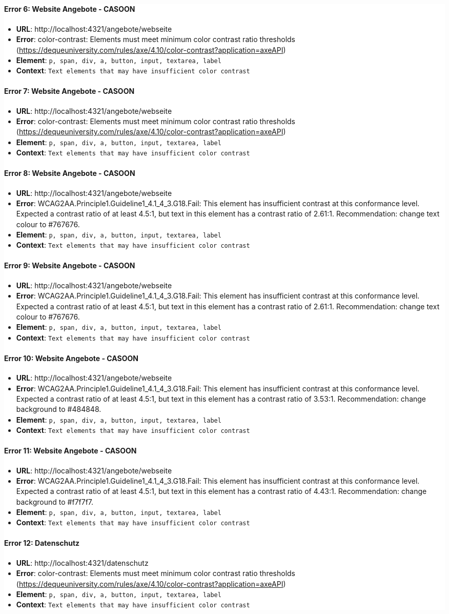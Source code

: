 #### Error 6: Website Angebote - CASOON
- **URL**: http://localhost:4321/angebote/webseite
- **Error**: color-contrast: Elements must meet minimum color contrast ratio thresholds (https://dequeuniversity.com/rules/axe/4.10/color-contrast?application=axeAPI)
- **Element**: `p, span, div, a, button, input, textarea, label`
- **Context**: `Text elements that may have insufficient color contrast`

#### Error 7: Website Angebote - CASOON
- **URL**: http://localhost:4321/angebote/webseite
- **Error**: color-contrast: Elements must meet minimum color contrast ratio thresholds (https://dequeuniversity.com/rules/axe/4.10/color-contrast?application=axeAPI)
- **Element**: `p, span, div, a, button, input, textarea, label`
- **Context**: `Text elements that may have insufficient color contrast`

#### Error 8: Website Angebote - CASOON
- **URL**: http://localhost:4321/angebote/webseite
- **Error**: WCAG2AA.Principle1.Guideline1_4.1_4_3.G18.Fail: This element has insufficient contrast at this conformance level. Expected a contrast ratio of at least 4.5:1, but text in this element has a contrast ratio of 2.61:1. Recommendation:  change text colour to #767676.
- **Element**: `p, span, div, a, button, input, textarea, label`
- **Context**: `Text elements that may have insufficient color contrast`

#### Error 9: Website Angebote - CASOON
- **URL**: http://localhost:4321/angebote/webseite
- **Error**: WCAG2AA.Principle1.Guideline1_4.1_4_3.G18.Fail: This element has insufficient contrast at this conformance level. Expected a contrast ratio of at least 4.5:1, but text in this element has a contrast ratio of 2.61:1. Recommendation:  change text colour to #767676.
- **Element**: `p, span, div, a, button, input, textarea, label`
- **Context**: `Text elements that may have insufficient color contrast`

#### Error 10: Website Angebote - CASOON
- **URL**: http://localhost:4321/angebote/webseite
- **Error**: WCAG2AA.Principle1.Guideline1_4.1_4_3.G18.Fail: This element has insufficient contrast at this conformance level. Expected a contrast ratio of at least 4.5:1, but text in this element has a contrast ratio of 3.53:1. Recommendation:  change background to #484848.
- **Element**: `p, span, div, a, button, input, textarea, label`
- **Context**: `Text elements that may have insufficient color contrast`

#### Error 11: Website Angebote - CASOON
- **URL**: http://localhost:4321/angebote/webseite
- **Error**: WCAG2AA.Principle1.Guideline1_4.1_4_3.G18.Fail: This element has insufficient contrast at this conformance level. Expected a contrast ratio of at least 4.5:1, but text in this element has a contrast ratio of 4.43:1. Recommendation:  change background to #f7f7f7.
- **Element**: `p, span, div, a, button, input, textarea, label`
- **Context**: `Text elements that may have insufficient color contrast`

#### Error 12: Datenschutz
- **URL**: http://localhost:4321/datenschutz
- **Error**: color-contrast: Elements must meet minimum color contrast ratio thresholds (https://dequeuniversity.com/rules/axe/4.10/color-contrast?application=axeAPI)
- **Element**: `p, span, div, a, button, input, textarea, label`
- **Context**: `Text elements that may have insufficient color contrast`
